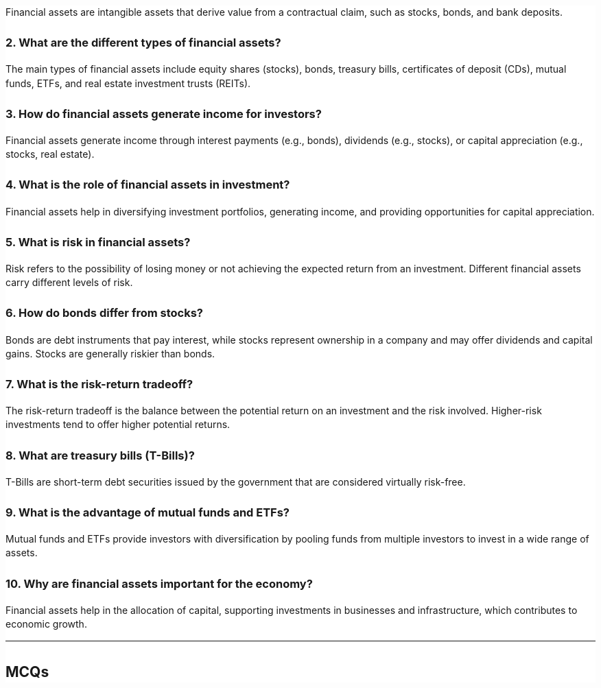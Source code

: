 Financial assets are intangible assets that derive value from a contractual claim, such as stocks, bonds, and bank deposits.

### 2. What are the different types of financial assets?

The main types of financial assets include equity shares (stocks), bonds, treasury bills, certificates of deposit (CDs), mutual funds, ETFs, and real estate investment trusts (REITs).

### 3. How do financial assets generate income for investors?

Financial assets generate income through interest payments (e.g., bonds), dividends (e.g., stocks), or capital appreciation (e.g., stocks, real estate).

### 4. What is the role of financial assets in investment?

Financial assets help in diversifying investment portfolios, generating income, and providing opportunities for capital appreciation.

### 5. What is risk in financial assets?

Risk refers to the possibility of losing money or not achieving the expected return from an investment. Different financial assets carry different levels of risk.

### 6. How do bonds differ from stocks?

Bonds are debt instruments that pay interest, while stocks represent ownership in a company and may offer dividends and capital gains. Stocks are generally riskier than bonds.

### 7. What is the risk-return tradeoff?

The risk-return tradeoff is the balance between the potential return on an investment and the risk involved. Higher-risk investments tend to offer higher potential returns.

### 8. What are treasury bills (T-Bills)?

T-Bills are short-term debt securities issued by the government that are considered virtually risk-free.

### 9. What is the advantage of mutual funds and ETFs?

Mutual funds and ETFs provide investors with diversification by pooling funds from multiple investors to invest in a wide range of assets.

### 10. Why are financial assets important for the economy?

Financial assets help in the allocation of capital, supporting investments in businesses and infrastructure, which contributes to economic growth.

---

## MCQs
